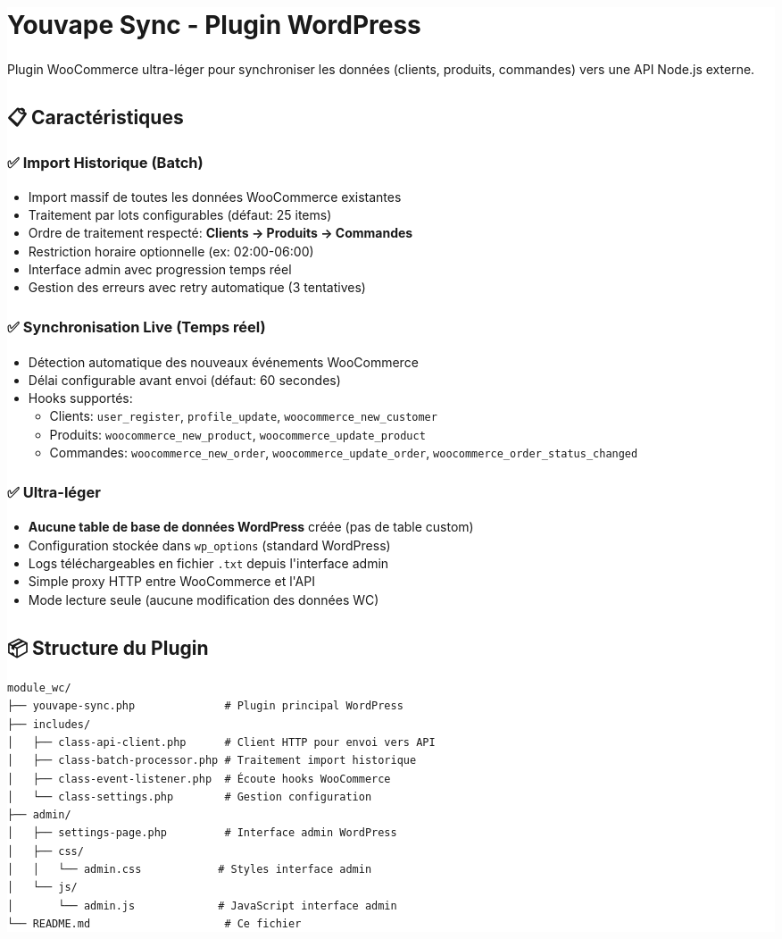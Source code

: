# Youvape Sync - Plugin WordPress

Plugin WooCommerce ultra-léger pour synchroniser les données (clients, produits, commandes) vers une API Node.js externe.

## 📋 Caractéristiques

### ✅ Import Historique (Batch)
- Import massif de toutes les données WooCommerce existantes
- Traitement par lots configurables (défaut: 25 items)
- Ordre de traitement respecté: **Clients → Produits → Commandes**
- Restriction horaire optionnelle (ex: 02:00-06:00)
- Interface admin avec progression temps réel
- Gestion des erreurs avec retry automatique (3 tentatives)

### ✅ Synchronisation Live (Temps réel)
- Détection automatique des nouveaux événements WooCommerce
- Délai configurable avant envoi (défaut: 60 secondes)
- Hooks supportés:
  - Clients: `user_register`, `profile_update`, `woocommerce_new_customer`
  - Produits: `woocommerce_new_product`, `woocommerce_update_product`
  - Commandes: `woocommerce_new_order`, `woocommerce_update_order`, `woocommerce_order_status_changed`

### ✅ Ultra-léger
- **Aucune table de base de données WordPress** créée (pas de table custom)
- Configuration stockée dans `wp_options` (standard WordPress)
- Logs téléchargeables en fichier `.txt` depuis l'interface admin
- Simple proxy HTTP entre WooCommerce et l'API
- Mode lecture seule (aucune modification des données WC)

## 📦 Structure du Plugin

```
module_wc/
├── youvape-sync.php              # Plugin principal WordPress
├── includes/
│   ├── class-api-client.php      # Client HTTP pour envoi vers API
│   ├── class-batch-processor.php # Traitement import historique
│   ├── class-event-listener.php  # Écoute hooks WooCommerce
│   └── class-settings.php        # Gestion configuration
├── admin/
│   ├── settings-page.php         # Interface admin WordPress
│   ├── css/
│   │   └── admin.css            # Styles interface admin
│   └── js/
│       └── admin.js             # JavaScript interface admin
└── README.md                     # Ce fichier
```
